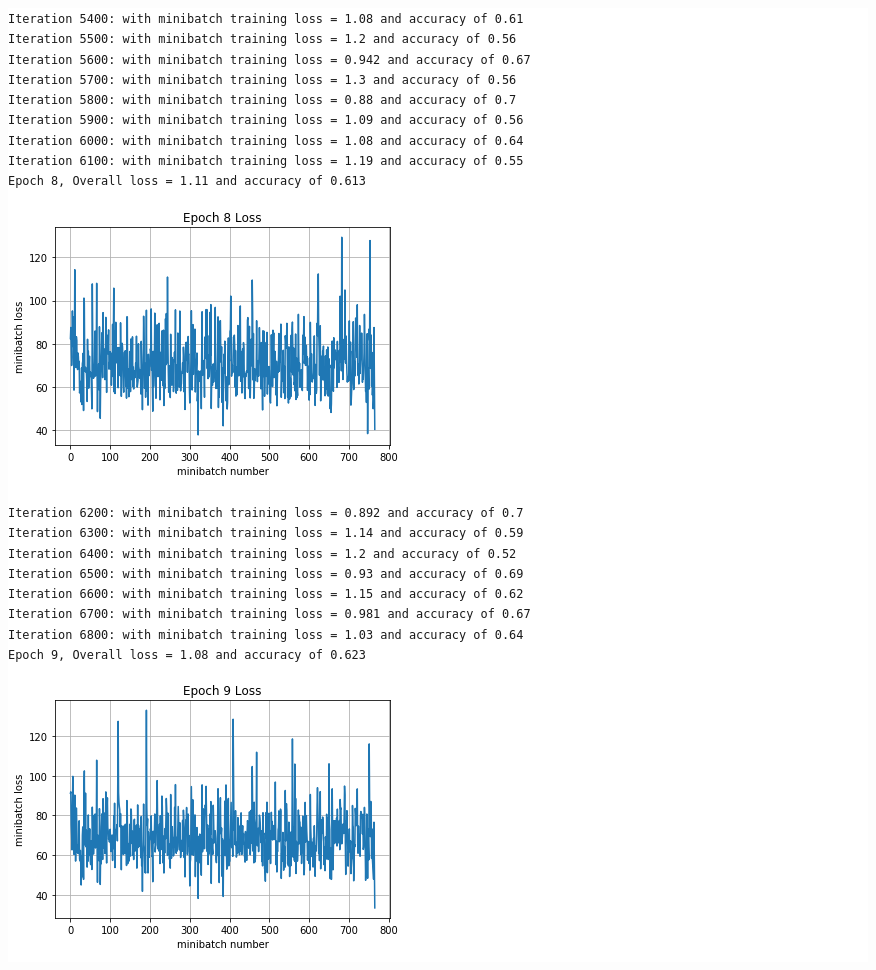 
    Iteration 5400: with minibatch training loss = 1.08 and accuracy of 0.61
    Iteration 5500: with minibatch training loss = 1.2 and accuracy of 0.56
    Iteration 5600: with minibatch training loss = 0.942 and accuracy of 0.67
    Iteration 5700: with minibatch training loss = 1.3 and accuracy of 0.56
    Iteration 5800: with minibatch training loss = 0.88 and accuracy of 0.7
    Iteration 5900: with minibatch training loss = 1.09 and accuracy of 0.56
    Iteration 6000: with minibatch training loss = 1.08 and accuracy of 0.64
    Iteration 6100: with minibatch training loss = 1.19 and accuracy of 0.55
    Epoch 8, Overall loss = 1.11 and accuracy of 0.613



![png](./TensorFlowNetworks/output_27_15.png)


    Iteration 6200: with minibatch training loss = 0.892 and accuracy of 0.7
    Iteration 6300: with minibatch training loss = 1.14 and accuracy of 0.59
    Iteration 6400: with minibatch training loss = 1.2 and accuracy of 0.52
    Iteration 6500: with minibatch training loss = 0.93 and accuracy of 0.69
    Iteration 6600: with minibatch training loss = 1.15 and accuracy of 0.62
    Iteration 6700: with minibatch training loss = 0.981 and accuracy of 0.67
    Iteration 6800: with minibatch training loss = 1.03 and accuracy of 0.64
    Epoch 9, Overall loss = 1.08 and accuracy of 0.623



![png](./TensorFlowNetworks/output_27_17.png)
